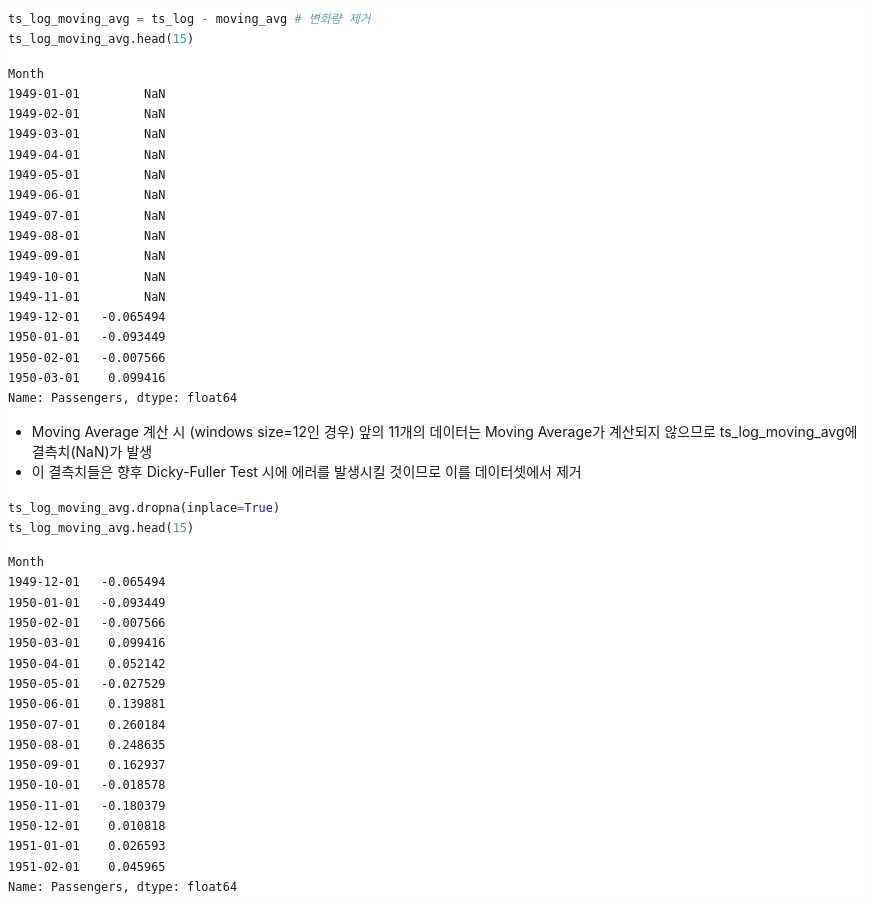 


```python
ts_log_moving_avg = ts_log - moving_avg # 변화량 제거
ts_log_moving_avg.head(15)
```




    Month
    1949-01-01         NaN
    1949-02-01         NaN
    1949-03-01         NaN
    1949-04-01         NaN
    1949-05-01         NaN
    1949-06-01         NaN
    1949-07-01         NaN
    1949-08-01         NaN
    1949-09-01         NaN
    1949-10-01         NaN
    1949-11-01         NaN
    1949-12-01   -0.065494
    1950-01-01   -0.093449
    1950-02-01   -0.007566
    1950-03-01    0.099416
    Name: Passengers, dtype: float64



- Moving Average 계산 시 (windows size=12인 경우) 앞의 11개의 데이터는 Moving Average가 계산되지 않으므로 ts_log_moving_avg에 결측치(NaN)가 발생
- 이 결측치들은 향후 Dicky-Fuller Test 시에 에러를 발생시킬 것이므로 이를 데이터셋에서 제거


```python
ts_log_moving_avg.dropna(inplace=True)
ts_log_moving_avg.head(15)
```




    Month
    1949-12-01   -0.065494
    1950-01-01   -0.093449
    1950-02-01   -0.007566
    1950-03-01    0.099416
    1950-04-01    0.052142
    1950-05-01   -0.027529
    1950-06-01    0.139881
    1950-07-01    0.260184
    1950-08-01    0.248635
    1950-09-01    0.162937
    1950-10-01   -0.018578
    1950-11-01   -0.180379
    1950-12-01    0.010818
    1951-01-01    0.026593
    1951-02-01    0.045965
    Name: Passengers, dtype: float64
